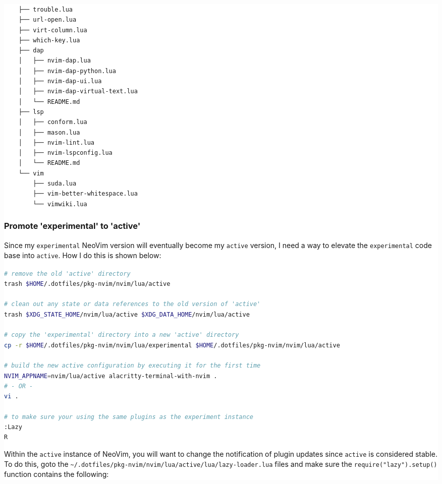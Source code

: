         ├── trouble.lua
        ├── url-open.lua
        ├── virt-column.lua
        ├── which-key.lua
        ├── dap
        │   ├── nvim-dap.lua
        │   ├── nvim-dap-python.lua
        │   ├── nvim-dap-ui.lua
        │   ├── nvim-dap-virtual-text.lua
        │   └── README.md
        ├── lsp
        │   ├── conform.lua
        │   ├── mason.lua
        │   ├── nvim-lint.lua
        │   ├── nvim-lspconfig.lua
        │   └── README.md
        └── vim
            ├── suda.lua
            ├── vim-better-whitespace.lua
            └── vimwiki.lua


### Promote 'experimental' to 'active'

Since my `experimental` NeoVim version will eventually become my `active` version,
I need a way to elevate the `experimental` code base into `active`.
How I do this is shown below:

```bash
# remove the old 'active' directory
trash $HOME/.dotfiles/pkg-nvim/nvim/lua/active

# clean out any state or data references to the old version of 'active'
trash $XDG_STATE_HOME/nvim/lua/active $XDG_DATA_HOME/nvim/lua/active

# copy the 'experimental' directory into a new 'active' directory
cp -r $HOME/.dotfiles/pkg-nvim/nvim/lua/experimental $HOME/.dotfiles/pkg-nvim/nvim/lua/active

# build the new active configuration by executing it for the first time
NVIM_APPNAME=nvim/lua/active alacritty-terminal-with-nvim .
# - OR -
vi .

# to make sure your using the same plugins as the experiment instance
:Lazy
R
```

Within the `active` instance of NeoVim,
you will want to change the notification of plugin updates since `active` is considered stable.
To do this, goto the `~/.dotfiles/pkg-nvim/nvim/lua/active/lua/lazy-loader.lua` files
and make sure the `require("lazy").setup()` function contains the following:
